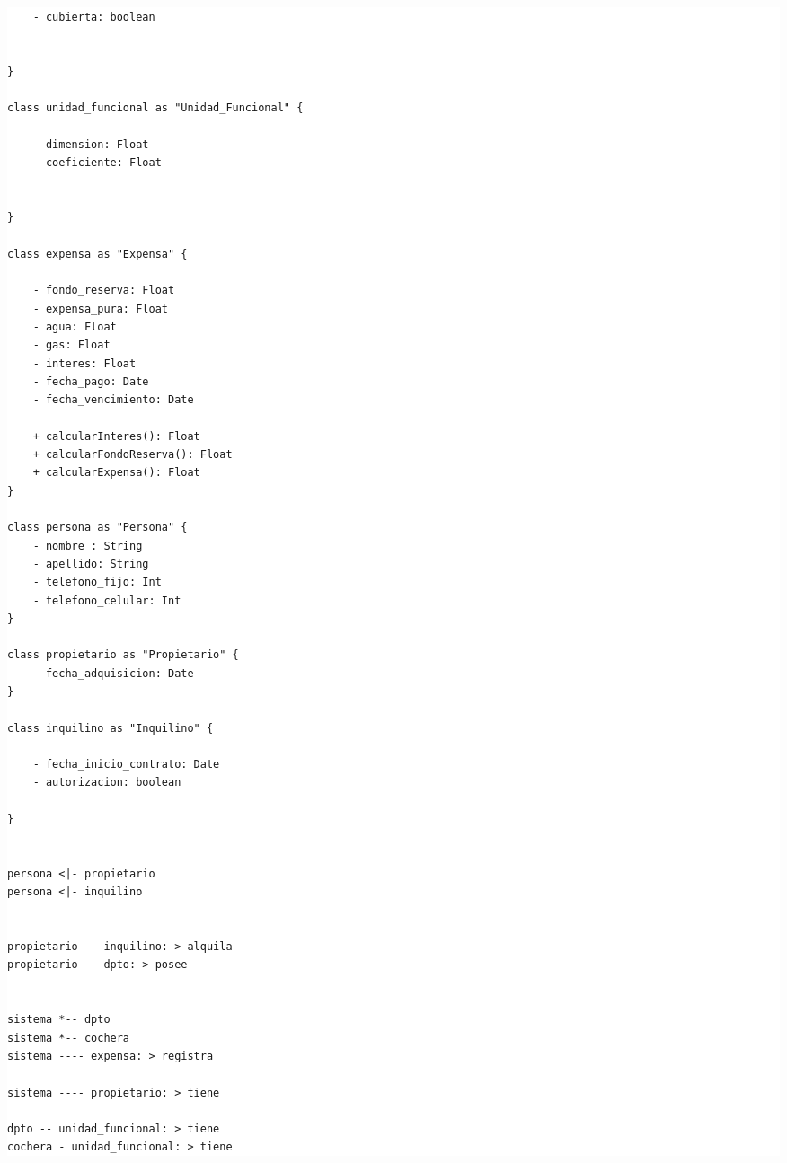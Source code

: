 ```plantuml
    - cubierta: boolean


}

class unidad_funcional as "Unidad_Funcional" {

    - dimension: Float
    - coeficiente: Float


}

class expensa as "Expensa" {
    
    - fondo_reserva: Float
    - expensa_pura: Float
    - agua: Float
    - gas: Float
    - interes: Float
    - fecha_pago: Date
    - fecha_vencimiento: Date

    + calcularInteres(): Float
    + calcularFondoReserva(): Float
    + calcularExpensa(): Float
}

class persona as "Persona" {
    - nombre : String
    - apellido: String
    - telefono_fijo: Int
    - telefono_celular: Int
}

class propietario as "Propietario" {
    - fecha_adquisicion: Date
}

class inquilino as "Inquilino" {

    - fecha_inicio_contrato: Date
    - autorizacion: boolean

}


persona <|- propietario
persona <|- inquilino


propietario -- inquilino: > alquila
propietario -- dpto: > posee


sistema *-- dpto
sistema *-- cochera
sistema ---- expensa: > registra

sistema ---- propietario: > tiene

dpto -- unidad_funcional: > tiene
cochera - unidad_funcional: > tiene
```